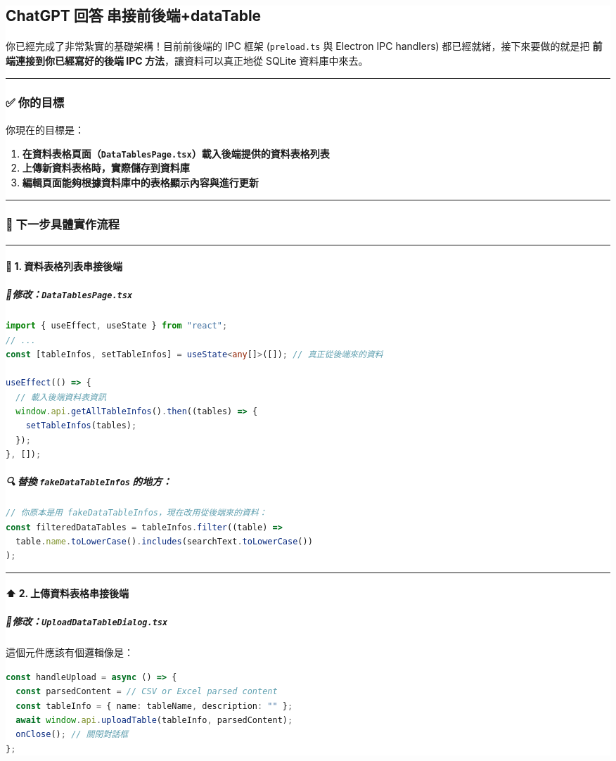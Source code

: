 ## ChatGPT 回答 串接前後端+dataTable
你已經完成了非常紮實的基礎架構！目前前後端的 IPC 框架 (`preload.ts` 與 Electron IPC handlers) 都已經就緒，接下來要做的就是把 **前端連接到你已經寫好的後端 IPC 方法**，讓資料可以真正地從 SQLite 資料庫中來去。

---

### ✅ 你的目標

你現在的目標是：

1. **在資料表格頁面（`DataTablesPage.tsx`）載入後端提供的資料表格列表**
2. **上傳新資料表格時，實際儲存到資料庫**
3. **編輯頁面能夠根據資料庫中的表格顯示內容與進行更新**

---

### 🧭 下一步具體實作流程

---

#### 🔗 1. 資料表格列表串接後端

##### 📍修改：`DataTablesPage.tsx`

```ts
import { useEffect, useState } from "react";
// ...
const [tableInfos, setTableInfos] = useState<any[]>([]); // 真正從後端來的資料

useEffect(() => {
  // 載入後端資料表資訊
  window.api.getAllTableInfos().then((tables) => {
    setTableInfos(tables);
  });
}, []);
```

##### 🔍 替換 `fakeDataTableInfos` 的地方：

```ts
// 你原本是用 fakeDataTableInfos，現在改用從後端來的資料：
const filteredDataTables = tableInfos.filter((table) =>
  table.name.toLowerCase().includes(searchText.toLowerCase())
);
```

---

#### ⬆️ 2. 上傳資料表格串接後端

##### 📍修改：`UploadDataTableDialog.tsx`

這個元件應該有個邏輯像是：

```ts
const handleUpload = async () => {
  const parsedContent = // CSV or Excel parsed content
  const tableInfo = { name: tableName, description: "" };
  await window.api.uploadTable(tableInfo, parsedContent);
  onClose(); // 關閉對話框
};
```
